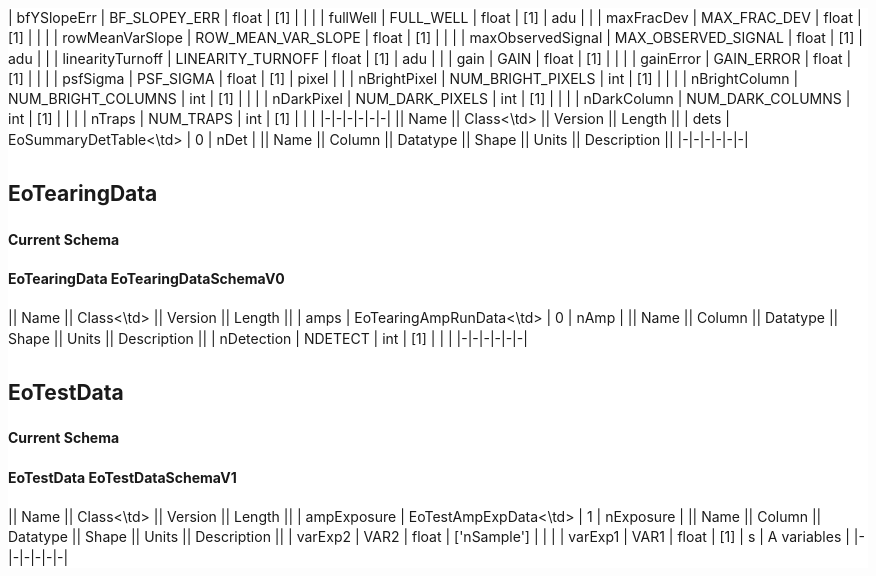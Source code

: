 | bfYSlopeErr | BF_SLOPEY_ERR | float | [1] |  |  | 
| fullWell | FULL_WELL | float | [1] | adu |  | 
| maxFracDev | MAX_FRAC_DEV | float | [1] |  |  | 
| rowMeanVarSlope | ROW_MEAN_VAR_SLOPE | float | [1] |  |  | 
| maxObservedSignal | MAX_OBSERVED_SIGNAL | float | [1] | adu |  | 
| linearityTurnoff | LINEARITY_TURNOFF | float | [1] | adu |  | 
| gain | GAIN | float | [1] |  |  | 
| gainError | GAIN_ERROR | float | [1] |  |  | 
| psfSigma | PSF_SIGMA | float | [1] | pixel |  | 
| nBrightPixel | NUM_BRIGHT_PIXELS | int | [1] |  |  | 
| nBrightColumn | NUM_BRIGHT_COLUMNS | int | [1] |  |  | 
| nDarkPixel | NUM_DARK_PIXELS | int | [1] |  |  | 
| nDarkColumn | NUM_DARK_COLUMNS | int | [1] |  |  | 
| nTraps | NUM_TRAPS | int | [1] |  |  | 
|-|-|-|-|-|-|
|| Name || <td colspan=3>Class<\td> || Version  || Length ||
| dets | <td colspan=3>EoSummaryDetTable<\td> | 0 | nDet |
|| Name || Column || Datatype || Shape || Units || Description ||
|-|-|-|-|-|-|


## EoTearingData
#### Current Schema
#### EoTearingData EoTearingDataSchemaV0
|| Name || <td colspan=3>Class<\td> || Version  || Length ||
| amps | <td colspan=3>EoTearingAmpRunData<\td> | 0 | nAmp |
|| Name || Column || Datatype || Shape || Units || Description ||
| nDetection | NDETECT | int | [1] |  |  | 
|-|-|-|-|-|-|


## EoTestData
#### Current Schema
#### EoTestData EoTestDataSchemaV1
|| Name || <td colspan=3>Class<\td> || Version  || Length ||
| ampExposure | <td colspan=3>EoTestAmpExpData<\td> | 1 | nExposure |
|| Name || Column || Datatype || Shape || Units || Description ||
| varExp2 | VAR2 | float | ['nSample'] |  |  | 
| varExp1 | VAR1 | float | [1] | s | A variables | 
|-|-|-|-|-|-|
